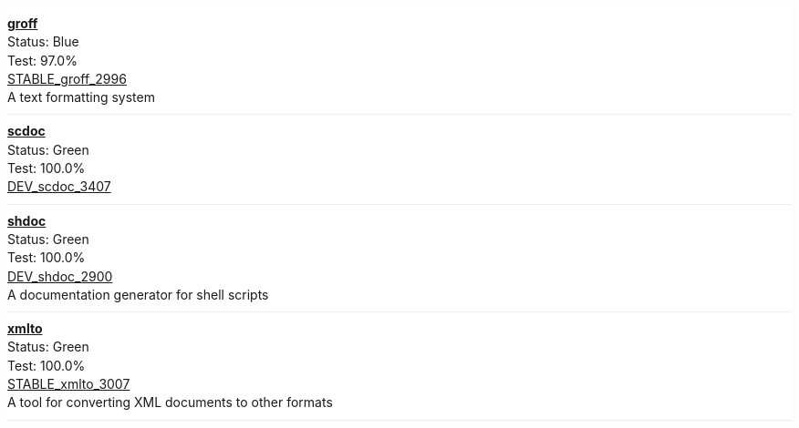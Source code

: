 </div>

<div class="tool-item-filterable" data-package-name="groff" data-searchable-text="groff Blue 97.0% STABLE_groff_2996 A text formatting system documentation port" style="padding: 8px 0; border-bottom: 1px solid #eee;">
  <div class="tool-info-grid">
    <div class="tool-name"><strong><a href="https://github.com/zopencommunity/groffport" target="_blank" rel="noopener noreferrer">groff</a></strong></div>
    <div class="tool-status">Status: Blue</div>
    <div class="tool-test">Test: 97.0%</div>
    <div class="tool-release"><a href="https://github.com/zopencommunity/groffport/releases/download/STABLE_groffport_2996/groff-1.23.0.20250131_051659.zos.pax.Z" target="_blank" rel="noopener noreferrer">STABLE_groff_2996</a></div>
    <div class="tool-desc" title="A text formatting system">A text formatting system</div>
  </div>
</div>

<div class="tool-item-filterable" data-package-name="scdoc" data-searchable-text="scdoc Green 100.0% DEV_scdoc_3407 documentation port" style="padding: 8px 0; border-bottom: 1px solid #eee;">
  <div class="tool-info-grid">
    <div class="tool-name"><strong><a href="https://github.com/zopencommunity/scdocport" target="_blank" rel="noopener noreferrer">scdoc</a></strong></div>
    <div class="tool-status">Status: Green</div>
    <div class="tool-test">Test: 100.0%</div>
    <div class="tool-release"><a href="https://github.com/zopencommunity/scdocport/releases/download/DEV_scdocport_3407/scdoc-master.20250602_072734.zos.pax.Z" target="_blank" rel="noopener noreferrer">DEV_scdoc_3407</a></div>
    <div class="tool-desc" title=""></div>
  </div>
</div>

<div class="tool-item-filterable" data-package-name="shdoc" data-searchable-text="shdoc Green 100.0% DEV_shdoc_2900 A documentation generator for shell scripts documentation port" style="padding: 8px 0; border-bottom: 1px solid #eee;">
  <div class="tool-info-grid">
    <div class="tool-name"><strong><a href="https://github.com/zopencommunity/shdocport" target="_blank" rel="noopener noreferrer">shdoc</a></strong></div>
    <div class="tool-status">Status: Green</div>
    <div class="tool-test">Test: 100.0%</div>
    <div class="tool-release"><a href="https://github.com/zopencommunity/shdocport/releases/download/DEV_shdocport_2900/shdoc-1.2.20250129_185016.zos.pax.Z" target="_blank" rel="noopener noreferrer">DEV_shdoc_2900</a></div>
    <div class="tool-desc" title="A documentation generator for shell scripts">A documentation generator for shell scripts</div>
  </div>
</div>

<div class="tool-item-filterable" data-package-name="xmlto" data-searchable-text="xmlto Green 100.0% STABLE_xmlto_3007 A tool for converting XML documents to other formats documentation port" style="padding: 8px 0; border-bottom: 1px solid #eee;">
  <div class="tool-info-grid">
    <div class="tool-name"><strong><a href="https://github.com/zopencommunity/xmltoport" target="_blank" rel="noopener noreferrer">xmlto</a></strong></div>
    <div class="tool-status">Status: Green</div>
    <div class="tool-test">Test: 100.0%</div>
    <div class="tool-release"><a href="https://github.com/zopencommunity/xmltoport/releases/download/STABLE_xmltoport_3007/xmlto-0.0.28.20250131_062354.zos.pax.Z" target="_blank" rel="noopener noreferrer">STABLE_xmlto_3007</a></div>
    <div class="tool-desc" title="A tool for converting XML documents to other formats">A tool for converting XML documents to other formats</div>
  </div>
</div>
